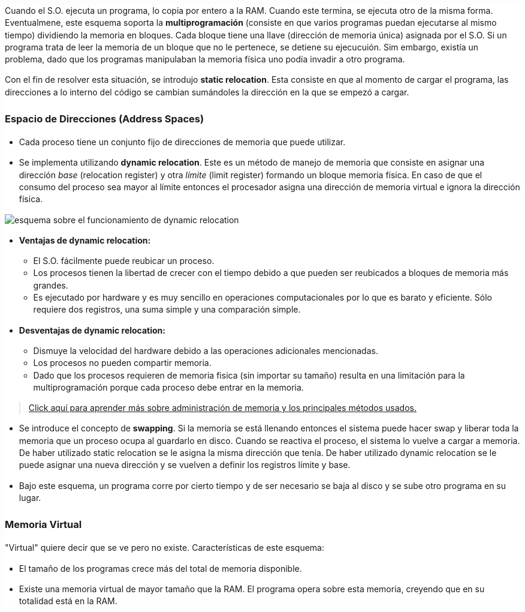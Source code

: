 Cuando el S.O. ejecuta un programa, lo copia por entero a la RAM. Cuando este termina, se ejecuta otro de la misma forma. Eventualmene, este esquema soporta la **multiprogramación** (consiste en que varios programas puedan ejecutarse al mismo tiempo) dividiendo la memoria en bloques. Cada bloque tiene una llave (dirección de memoria única) asignada por el S.O. Si un programa trata de leer la memoria de un bloque que no le pertenece, se detiene su ejecucuión. Sim embargo, existía un problema, dado que los programas manipulaban la memoria física uno podía invadir a otro programa.

Con el fin de resolver esta situación, se introdujo **static relocation**. Esta consiste en que al momento de cargar el programa, las direcciones a lo interno del código se cambian sumándoles la dirección en la que se empezó a cargar.


### Espacio de Direcciones (Address Spaces)
- Cada proceso tiene un conjunto fijo de direcciones de memoria que puede utilizar.

- Se implementa utilizando **dynamic relocation**. Este es un método de manejo de memoria que consiste en asignar una dirección *base* (relocation register) y otra *límite* (limit register) formando un bloque memoria física. En caso de que el consumo del proceso sea mayor al límite entonces el procesador asigna una dirección de memoria virtual e ignora la dirección física.

![esquema sobre el funcionamiento de dynamic relocation](https://docplayer.net/docs-images/66/54693694/images/8-0.jpg)

- **Ventajas de dynamic relocation:**
  - El S.O. fácilmente puede reubicar un proceso.
  - Los procesos tienen la libertad de crecer con el tiempo debido a que pueden ser reubicados a bloques de memoria más grandes.
  - Es ejecutado por hardware y es muy sencillo en operaciones computacionales por lo que es barato y eficiente. Sólo requiere dos registros, una suma simple y una comparación simple.
  
- **Desventajas de dynamic relocation:**
  - Dismuye la velocidad del hardware debido a las operaciones adicionales mencionadas.
  - Los procesos no pueden compartir memoria.
  - Dado que los procesos requieren de memoria fisica (sin importar su tamaño) resulta en una limitación para la multiprogramación porque cada proceso debe entrar en la memoria.

> [Click aquí para aprender más sobre administración de memoria y los principales métodos usados.](https://intro2operatingsystems.wordpress.com/tag/dynamic-relocation/)

- Se introduce el concepto de **swapping**. Si la memoria se está llenando entonces el sistema puede hacer swap y liberar toda la memoria que un proceso ocupa al guardarlo en disco. Cuando se reactiva el proceso, el sistema lo vuelve a cargar a memoria. De haber utilizado static relocation se le asigna la misma dirección que tenía. De haber utilizado dynamic relocation se le puede asignar una nueva dirección y se vuelven a definir los registros límite y base.

- Bajo este esquema, un programa corre por cierto tiempo y de ser necesario se baja al disco y se sube otro programa en su lugar.

### Memoria Virtual

"Virtual" quiere decir que se ve pero no existe. Características de este esquema:
- El tamaño de los programas crece más del total de memoria disponible.

- Existe una memoria virtual de mayor tamaño que la RAM. El programa opera sobre esta memoria, creyendo que en su totalidad está en la RAM.
